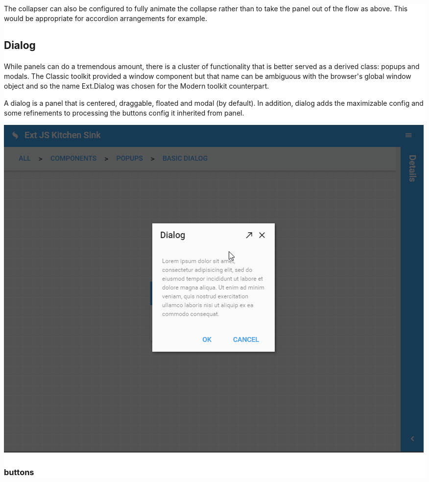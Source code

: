 The collapser can also be configured to fully animate the collapse rather than to 
take the panel out of the flow as above. This would be appropriate for accordion 
arrangements for example.

## Dialog

While panels can do a tremendous amount, there is a cluster of functionality that is 
better served as a derived class: popups and modals. The Classic toolkit provided a 
window component but that name can be ambiguous with the browser's global window object 
and so the name Ext.Dialog was chosen for the Modern toolkit counterpart.

A dialog is a panel that is centered, draggable, floated and modal (by default). In 
addition, dialog adds the maximizable config and some refinements to processing 
the buttons config it inherited from panel.

![image alt text](images/dialog.gif)

### buttons
